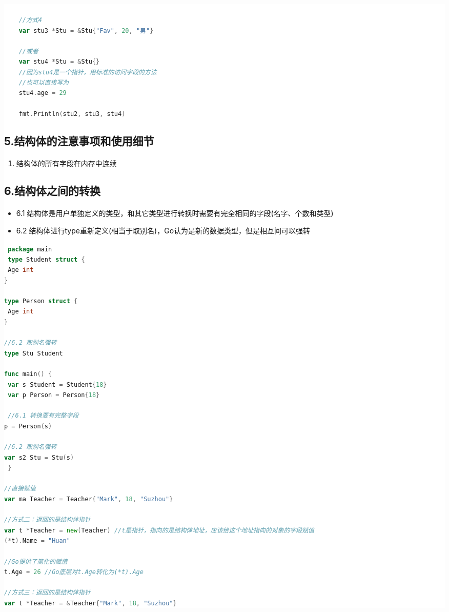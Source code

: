```go

    //方式4
    var stu3 *Stu = &Stu{"Fav", 20, "男"}

    //或者
    var stu4 *Stu = &Stu{}
    //因为stu4是一个指针，用标准的访问字段的方法
    //也可以直接写为
    stu4.age = 29

    fmt.Println(stu2, stu3, stu4)
```

## 5.结构体的注意事项和使用细节

1. 结构体的所有字段在内存中连续

## 6.结构体之间的转换

- 6.1 结构体是用户单独定义的类型，和其它类型进行转换时需要有完全相同的字段(名字、个数和类型)

- 6.2 结构体进行type重新定义(相当于取别名)，Go认为是新的数据类型，但是相互间可以强转

```go
 package main
 type Student struct {
 Age int
}

type Person struct {
 Age int
}

//6.2 取别名强转
type Stu Student

func main() {
 var s Student = Student{18}
 var p Person = Person{18}

 //6.1 转换要有完整字段
p = Person(s)

//6.2 取别名强转
var s2 Stu = Stu(s)
 }

//直接赋值
var ma Teacher = Teacher{"Mark", 18, "Suzhou"}

//方式二：返回的是结构体指针
var t *Teacher = new(Teacher) //t是指针，指向的是结构体地址，应该给这个地址指向的对象的字段赋值
(*t).Name = "Huan"

//Go提供了简化的赋值
t.Age = 26 //Go底层对t.Age转化为(*t).Age

//方式三：返回的是结构体指针
var t *Teacher = &Teacher{"Mark", 18, "Suzhou"}
```
